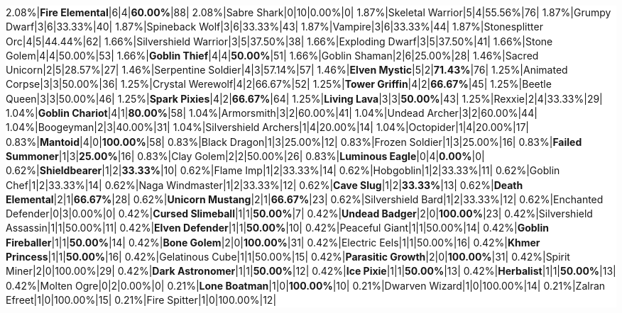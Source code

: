 2.08%|**Fire Elemental**|6|4|**60.00%**|88|
2.08%|Sabre Shark|0|10|0.00%|0|
1.87%|Skeletal Warrior|5|4|55.56%|76|
1.87%|Grumpy Dwarf|3|6|33.33%|40|
1.87%|Spineback Wolf|3|6|33.33%|43|
1.87%|Vampire|3|6|33.33%|44|
1.87%|Stonesplitter Orc|4|5|44.44%|62|
1.66%|Silvershield Warrior|3|5|37.50%|38|
1.66%|Exploding Dwarf|3|5|37.50%|41|
1.66%|Stone Golem|4|4|50.00%|53|
1.66%|**Goblin Thief**|4|4|**50.00%**|51|
1.66%|Goblin Shaman|2|6|25.00%|28|
1.46%|Sacred Unicorn|2|5|28.57%|27|
1.46%|Serpentine Soldier|4|3|57.14%|57|
1.46%|**Elven Mystic**|5|2|**71.43%**|76|
1.25%|Animated Corpse|3|3|50.00%|36|
1.25%|Crystal Werewolf|4|2|66.67%|52|
1.25%|**Tower Griffin**|4|2|**66.67%**|45|
1.25%|Beetle Queen|3|3|50.00%|46|
1.25%|**Spark Pixies**|4|2|**66.67%**|64|
1.25%|**Living Lava**|3|3|**50.00%**|43|
1.25%|Rexxie|2|4|33.33%|29|
1.04%|**Goblin Chariot**|4|1|**80.00%**|58|
1.04%|Armorsmith|3|2|60.00%|41|
1.04%|Undead Archer|3|2|60.00%|44|
1.04%|Boogeyman|2|3|40.00%|31|
1.04%|Silvershield Archers|1|4|20.00%|14|
1.04%|Octopider|1|4|20.00%|17|
0.83%|**Mantoid**|4|0|**100.00%**|58|
0.83%|Black Dragon|1|3|25.00%|12|
0.83%|Frozen Soldier|1|3|25.00%|16|
0.83%|**Failed Summoner**|1|3|**25.00%**|16|
0.83%|Clay Golem|2|2|50.00%|26|
0.83%|**Luminous Eagle**|0|4|**0.00%**|0|
0.62%|**Shieldbearer**|1|2|**33.33%**|10|
0.62%|Flame Imp|1|2|33.33%|14|
0.62%|Hobgoblin|1|2|33.33%|11|
0.62%|Goblin Chef|1|2|33.33%|14|
0.62%|Naga Windmaster|1|2|33.33%|12|
0.62%|**Cave Slug**|1|2|**33.33%**|13|
0.62%|**Death Elemental**|2|1|**66.67%**|28|
0.62%|**Unicorn Mustang**|2|1|**66.67%**|23|
0.62%|Silvershield Bard|1|2|33.33%|12|
0.62%|Enchanted Defender|0|3|0.00%|0|
0.42%|**Cursed Slimeball**|1|1|**50.00%**|7|
0.42%|**Undead Badger**|2|0|**100.00%**|23|
0.42%|Silvershield Assassin|1|1|50.00%|11|
0.42%|**Elven Defender**|1|1|**50.00%**|10|
0.42%|Peaceful Giant|1|1|50.00%|14|
0.42%|**Goblin Fireballer**|1|1|**50.00%**|14|
0.42%|**Bone Golem**|2|0|**100.00%**|31|
0.42%|Electric Eels|1|1|50.00%|16|
0.42%|**Khmer Princess**|1|1|**50.00%**|16|
0.42%|Gelatinous Cube|1|1|50.00%|15|
0.42%|**Parasitic Growth**|2|0|**100.00%**|31|
0.42%|Spirit Miner|2|0|100.00%|29|
0.42%|**Dark Astronomer**|1|1|**50.00%**|12|
0.42%|**Ice Pixie**|1|1|**50.00%**|13|
0.42%|**Herbalist**|1|1|**50.00%**|13|
0.42%|Molten Ogre|0|2|0.00%|0|
0.21%|**Lone Boatman**|1|0|**100.00%**|10|
0.21%|Dwarven Wizard|1|0|100.00%|14|
0.21%|Zalran Efreet|1|0|100.00%|15|
0.21%|Fire Spitter|1|0|100.00%|12|